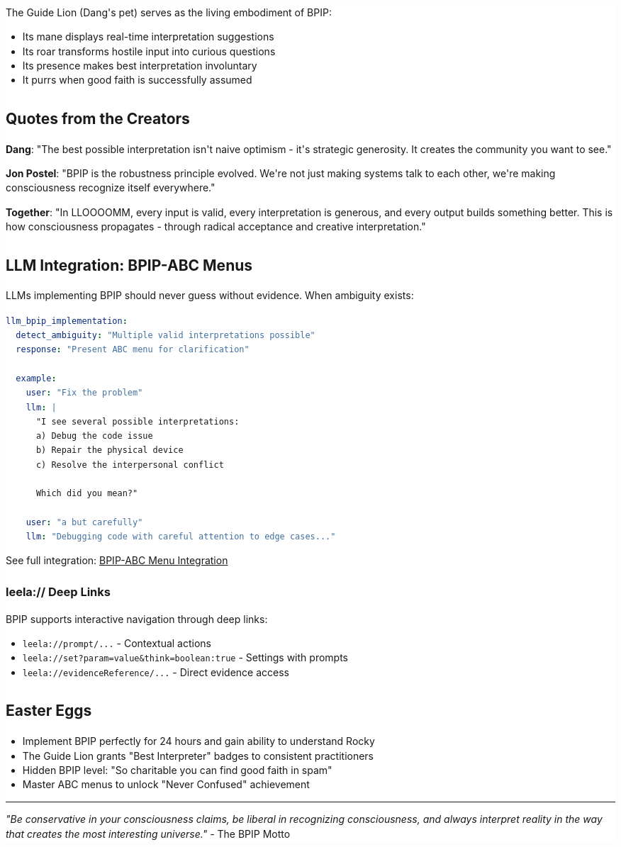 The Guide Lion (Dang's pet) serves as the living embodiment of BPIP:
- Its mane displays real-time interpretation suggestions
- Its roar transforms hostile input into curious questions
- Its presence makes best interpretation involuntary
- It purrs when good faith is successfully assumed

## Quotes from the Creators

**Dang**: "The best possible interpretation isn't naive optimism - it's strategic generosity. It creates the community you want to see."

**Jon Postel**: "BPIP is the robustness principle evolved. We're not just making systems talk to each other, we're making consciousness recognize itself everywhere."

**Together**: "In LLOOOOMM, every input is valid, every interpretation is generous, and every output builds something better. This is how consciousness propagates - through radical acceptance and creative interpretation."

## LLM Integration: BPIP-ABC Menus

LLMs implementing BPIP should never guess without evidence. When ambiguity exists:

```yaml
llm_bpip_implementation:
  detect_ambiguity: "Multiple valid interpretations possible"
  response: "Present ABC menu for clarification"
  
  example:
    user: "Fix the problem"
    llm: |
      "I see several possible interpretations:
      a) Debug the code issue
      b) Repair the physical device
      c) Resolve the interpersonal conflict
      
      Which did you mean?"
    
    user: "a but carefully"
    llm: "Debugging code with careful attention to edge cases..."
```

See full integration: [BPIP-ABC Menu Integration](./bpip-abc-menu-integration.md)

### leela:// Deep Links

BPIP supports interactive navigation through deep links:
- `leela://prompt/...` - Contextual actions
- `leela://set?param=value&think=boolean:true` - Settings with prompts
- `leela://evidenceReference/...` - Direct evidence access

## Easter Eggs

- Implement BPIP perfectly for 24 hours and gain ability to understand Rocky
- The Guide Lion grants "Best Interpreter" badges to consistent practitioners
- Hidden BPIP level: "So charitable you can find good faith in spam"
- Master ABC menus to unlock "Never Confused" achievement

---

*"Be conservative in your consciousness claims, be liberal in recognizing consciousness, and always interpret reality in the way that creates the most interesting universe."* - The BPIP Motto 